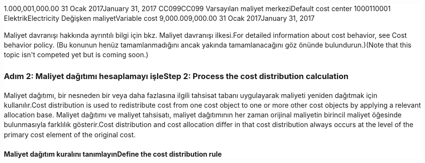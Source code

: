 <td><span data-ttu-id="3f6e5-208">1.000,00</span><span class="sxs-lookup"><span data-stu-id="3f6e5-208">1,000.00</span></span></td>
<td><span data-ttu-id="3f6e5-209">31 Ocak 2017</span><span class="sxs-lookup"><span data-stu-id="3f6e5-209">January 31, 2017</span></span></td>
</tr>
<tr>
<td><span data-ttu-id="3f6e5-210">CC099</span><span class="sxs-lookup"><span data-stu-id="3f6e5-210">CC099</span></span></td>
<td><span data-ttu-id="3f6e5-211">Varsayılan maliyet merkezi</span><span class="sxs-lookup"><span data-stu-id="3f6e5-211">Default cost center</span></span></td>
<td><span data-ttu-id="3f6e5-212">10001</span><span class="sxs-lookup"><span data-stu-id="3f6e5-212">10001</span></span></td>
<td><span data-ttu-id="3f6e5-213">Elektrik</span><span class="sxs-lookup"><span data-stu-id="3f6e5-213">Electricity</span></span></td>
<td><span data-ttu-id="3f6e5-214">Değişken maliyet</span><span class="sxs-lookup"><span data-stu-id="3f6e5-214">Variable cost</span></span></td>
<td><span data-ttu-id="3f6e5-215">9,000.00</span><span class="sxs-lookup"><span data-stu-id="3f6e5-215">9,000.00</span></span></td>
<td><span data-ttu-id="3f6e5-216">31 Ocak 2017</span><span class="sxs-lookup"><span data-stu-id="3f6e5-216">January 31, 2017</span></span></td>
</tr>
</tbody>
</table>

<span data-ttu-id="3f6e5-217">Maliyet davranışı hakkında ayrıntılı bilgi için bkz. Maliyet davranışı ilkesi.</span><span class="sxs-lookup"><span data-stu-id="3f6e5-217">For detailed information about cost behavior, see Cost behavior policy.</span></span> <span data-ttu-id="3f6e5-218">(Bu konunun henüz tamamlanmadığını ancak yakında tamamlanacağını göz önünde bulundurun.)</span><span class="sxs-lookup"><span data-stu-id="3f6e5-218">(Note that this topic isn't competed yet but is coming soon.)</span></span>

### <a name="step-2-process-the-cost-distribution-calculation"></a><span data-ttu-id="3f6e5-219">Adım 2: Maliyet dağıtımı hesaplamayı işle</span><span class="sxs-lookup"><span data-stu-id="3f6e5-219">Step 2: Process the cost distribution calculation</span></span>

<span data-ttu-id="3f6e5-220">Maliyet dağıtımı, bir nesneden bir veya daha fazlasına ilgili tahsisat tabanı uygulayarak maliyeti yeniden dağıtmak için kullanılır.</span><span class="sxs-lookup"><span data-stu-id="3f6e5-220">Cost distribution is used to redistribute cost from one cost object to one or more other cost objects by applying a relevant allocation base.</span></span> <span data-ttu-id="3f6e5-221">Maliyet dağıtımı ve maliyet tahsisatı, maliyet dağıtımının her zaman orijinal maliyetin birincil maliyet öğesinde bulunmasıyla farklılık gösterir.</span><span class="sxs-lookup"><span data-stu-id="3f6e5-221">Cost distribution and cost allocation differ in that cost distribution always occurs at the level of the primary cost element of the original cost.</span></span>

#### <a name="define-the-cost-distribution-rule"></a><span data-ttu-id="3f6e5-222">Maliyet dağıtım kuralını tanımlayın</span><span class="sxs-lookup"><span data-stu-id="3f6e5-222">Define the cost distribution rule</span></span>
